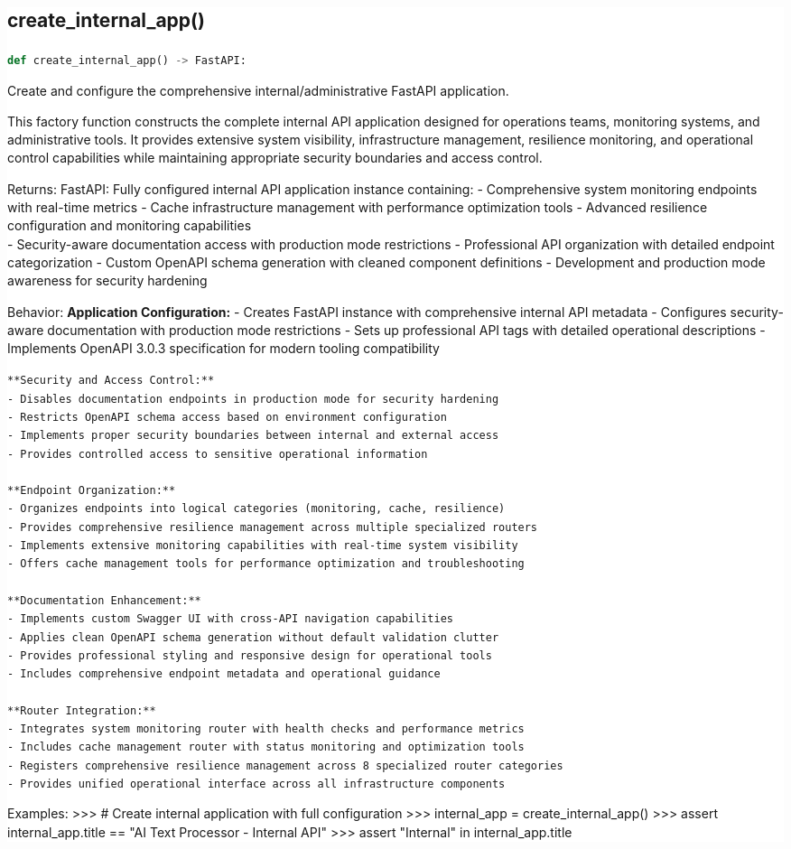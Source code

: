 ## create_internal_app()

```python
def create_internal_app() -> FastAPI:
```

Create and configure the comprehensive internal/administrative FastAPI application.

This factory function constructs the complete internal API application designed for
operations teams, monitoring systems, and administrative tools. It provides extensive
system visibility, infrastructure management, resilience monitoring, and operational
control capabilities while maintaining appropriate security boundaries and access control.

Returns:
    FastAPI: Fully configured internal API application instance containing:
            - Comprehensive system monitoring endpoints with real-time metrics
            - Cache infrastructure management with performance optimization tools
            - Advanced resilience configuration and monitoring capabilities  
            - Security-aware documentation access with production mode restrictions
            - Professional API organization with detailed endpoint categorization
            - Custom OpenAPI schema generation with cleaned component definitions
            - Development and production mode awareness for security hardening

Behavior:
    **Application Configuration:**
    - Creates FastAPI instance with comprehensive internal API metadata
    - Configures security-aware documentation with production mode restrictions
    - Sets up professional API tags with detailed operational descriptions
    - Implements OpenAPI 3.0.3 specification for modern tooling compatibility
    
    **Security and Access Control:**
    - Disables documentation endpoints in production mode for security hardening
    - Restricts OpenAPI schema access based on environment configuration
    - Implements proper security boundaries between internal and external access
    - Provides controlled access to sensitive operational information
    
    **Endpoint Organization:**
    - Organizes endpoints into logical categories (monitoring, cache, resilience)
    - Provides comprehensive resilience management across multiple specialized routers
    - Implements extensive monitoring capabilities with real-time system visibility
    - Offers cache management tools for performance optimization and troubleshooting
    
    **Documentation Enhancement:**
    - Implements custom Swagger UI with cross-API navigation capabilities
    - Applies clean OpenAPI schema generation without default validation clutter
    - Provides professional styling and responsive design for operational tools
    - Includes comprehensive endpoint metadata and operational guidance
    
    **Router Integration:**
    - Integrates system monitoring router with health checks and performance metrics
    - Includes cache management router with status monitoring and optimization tools
    - Registers comprehensive resilience management across 8 specialized router categories
    - Provides unified operational interface across all infrastructure components
    
Examples:
    >>> # Create internal application with full configuration
    >>> internal_app = create_internal_app()
    >>> assert internal_app.title == "AI Text Processor - Internal API"
    >>> assert "Internal" in internal_app.title
    